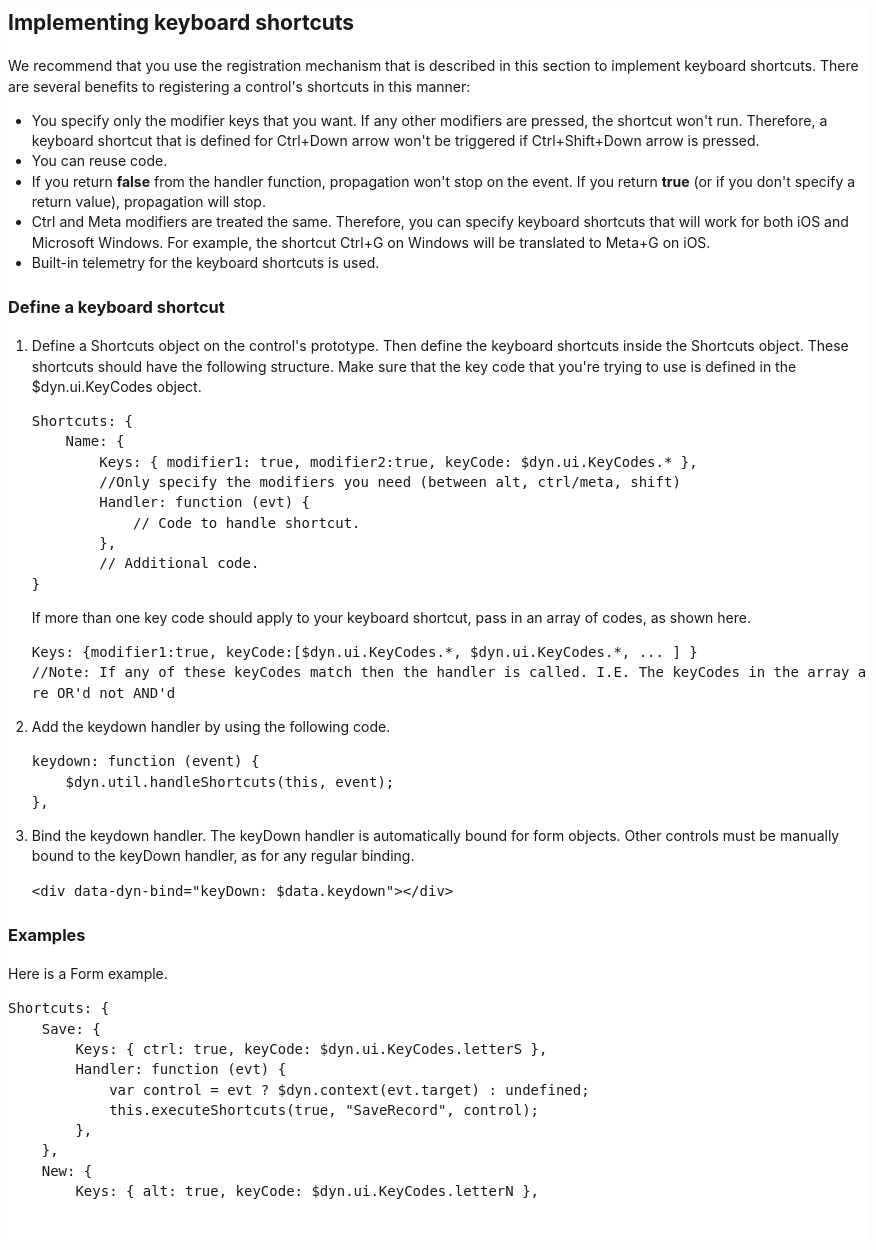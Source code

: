 </tbody>
</table>
<h2>Implementing keyboard shortcuts</h2>
We recommend that you use the registration mechanism that is described in this section to implement keyboard shortcuts. There are several benefits to registering a control's shortcuts in this manner:
<ul>
 	<li>You specify only the modifier keys that you want. If any other modifiers are pressed, the shortcut won't run. Therefore, a keyboard shortcut that is defined for Ctrl+Down arrow won't be triggered if Ctrl+Shift+Down arrow is pressed.</li>
 	<li>You can reuse code.</li>
 	<li>If you return <strong>false</strong> from the handler function, propagation won't stop on the event. If you return <strong>true</strong> (or if you don't specify a return value), propagation will stop.</li>
 	<li>Ctrl and Meta modifiers are treated the same. Therefore, you can specify keyboard shortcuts that will work for both iOS and Microsoft Windows. For example, the shortcut Ctrl+G on Windows will be translated to Meta+G on iOS.</li>
 	<li>Built-in telemetry for the keyboard shortcuts is used.</li>
</ul>
<h3>Define a keyboard shortcut</h3>
<ol>
 	<li>Define a Shortcuts object on the control's prototype. Then define the keyboard shortcuts inside the Shortcuts object. These shortcuts should have the following structure. Make sure that the key code that you're trying to use is defined in the $dyn.ui.KeyCodes object.
<pre>Shortcuts: {
    Name: {
        Keys: { modifier1: true, modifier2:true, keyCode: $dyn.ui.KeyCodes.* }, 
        //Only specify the modifiers you need (between alt, ctrl/meta, shift)
        Handler: function (evt) {
            // Code to handle shortcut.
        },
        // Additional code.
}
</pre>
If more than one key code should apply to your keyboard shortcut, pass in an array of codes, as shown here.
<pre>Keys: {modifier1:true, keyCode:[$dyn.ui.KeyCodes.*, $dyn.ui.KeyCodes.*, ... ] } 
//Note: If any of these keyCodes match then the handler is called. I.E. The keyCodes in the array are OR'd not AND'd
</pre>
</li>
 	<li>Add the keydown handler by using the following code.
<pre>keydown: function (event) {
    $dyn.util.handleShortcuts(this, event);
},
</pre>
</li>
 	<li>Bind the keydown handler. The keyDown handler is automatically bound for form objects. Other controls must be manually bound to the keyDown handler, as for any regular binding.
<pre>&lt;div data-dyn-bind="keyDown: $data.keydown"&gt;&lt;/div&gt;
</pre>
</li>
</ol>
<h3>Examples</h3>
Here is a Form example.
<pre>Shortcuts: {
    Save: {
        Keys: { ctrl: true, keyCode: $dyn.ui.KeyCodes.letterS },
        Handler: function (evt) {
            var control = evt ? $dyn.context(evt.target) : undefined;
            this.executeShortcuts(true, "SaveRecord", control);
        },
    },
    New: {
        Keys: { alt: true, keyCode: $dyn.ui.KeyCodes.letterN },